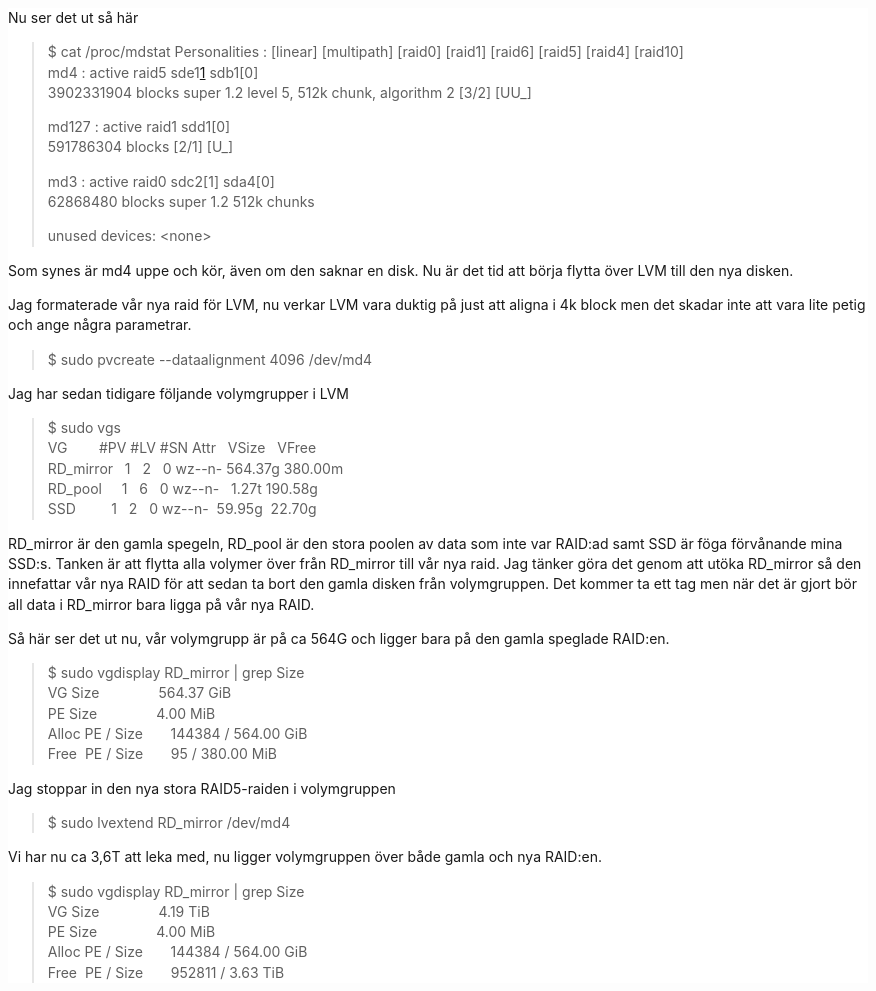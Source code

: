 Nu ser det ut så här

> $ cat /proc/mdstat Personalities : \[linear\] \[multipath\] \[raid0\] \[raid1\] \[raid6\] \[raid5\] \[raid4\] \[raid10\]  
> md4 : active raid5 sde1[1] sdb1[0]  
> 3902331904 blocks super 1.2 level 5, 512k chunk, algorithm 2 \[3/2\] \[UU_\]
> 
> md127 : active raid1 sdd1[0]  
> 591786304 blocks \[2/1\] \[U_\]
> 
> md3 : active raid0 sdc2\[1\] sda4[0]  
> 62868480 blocks super 1.2 512k chunks
> 
> unused devices: \<none\>

Som synes är md4 uppe och kör, även om den saknar en disk. Nu är det tid att börja flytta över LVM till den nya disken.

Jag formaterade vår nya raid för LVM, nu verkar LVM vara duktig på just att aligna i 4k block men det skadar inte att vara lite petig och ange några parametrar.

> $ sudo pvcreate --dataalignment 4096 /dev/md4

Jag har sedan tidigare följande volymgrupper i LVM

> $ sudo vgs  
> VG        #PV #LV #SN Attr   VSize   VFree  
> RD_mirror   1   2   0 wz--n- 564.37g 380.00m  
> RD_pool     1   6   0 wz--n-   1.27t 190.58g  
> SSD         1   2   0 wz--n-  59.95g  22.70g

RD\_mirror är den gamla spegeln, RD\_pool är den stora poolen av data som inte var RAID:ad samt SSD är föga förvånande mina SSD:s. Tanken är att flytta alla volymer över från RD\_mirror till vår nya raid. Jag tänker göra det genom att utöka RD\_mirror så den innefattar vår nya RAID för att sedan ta bort den gamla disken från volymgruppen. Det kommer ta ett tag men när det är gjort bör all data i RD_mirror bara ligga på vår nya RAID.

Så här ser det ut nu, vår volymgrupp är på ca 564G och ligger bara på den gamla speglade RAID:en.

> $ sudo vgdisplay RD_mirror | grep Size  
> VG Size               564.37 GiB  
> PE Size               4.00 MiB  
> Alloc PE / Size       144384 / 564.00 GiB  
> Free  PE / Size       95 / 380.00 MiB

Jag stoppar in den nya stora RAID5-raiden i volymgruppen

> $ sudo lvextend RD_mirror /dev/md4

Vi har nu ca 3,6T att leka med, nu ligger volymgruppen över både gamla och nya RAID:en.

> $ sudo vgdisplay RD_mirror | grep Size  
> VG Size               4.19 TiB  
> PE Size               4.00 MiB  
> Alloc PE / Size       144384 / 564.00 GiB  
> Free  PE / Size       952811 / 3.63 TiB


 [1]: http://www.dustinhome.se/